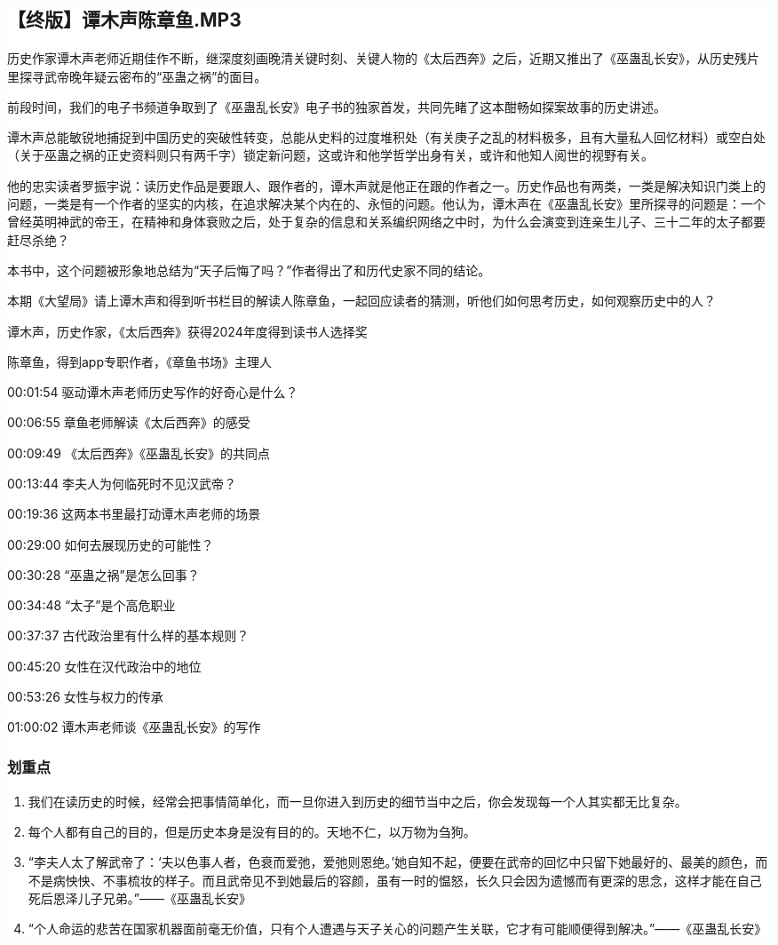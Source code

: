 ## 【终版】谭木声陈章鱼.MP3



历史作家谭木声老师近期佳作不断，继深度刻画晚清关键时刻、关键人物的《太后西奔》之后，近期又推出了《巫蛊乱长安》，从历史残片里探寻武帝晚年疑云密布的“巫蛊之祸”的面目。

前段时间，我们的电子书频道争取到了《巫蛊乱长安》电子书的独家首发，共同先睹了这本酣畅如探案故事的历史讲述。

谭木声总能敏锐地捕捉到中国历史的突破性转变，总能从史料的过度堆积处（有关庚子之乱的材料极多，且有大量私人回忆材料）或空白处（关于巫蛊之祸的正史资料则只有两千字）锁定新问题，这或许和他学哲学出身有关，或许和他知人阅世的视野有关。

他的忠实读者罗振宇说：读历史作品是要跟人、跟作者的，谭木声就是他正在跟的作者之一。历史作品也有两类，一类是解决知识门类上的问题，一类是有一个作者的坚实的内核，在追求解决某个内在的、永恒的问题。他认为，谭木声在《巫蛊乱长安》里所探寻的问题是：一个曾经英明神武的帝王，在精神和身体衰败之后，处于复杂的信息和关系编织网络之中时，为什么会演变到连亲生儿子、三十二年的太子都要赶尽杀绝？

本书中，这个问题被形象地总结为“天子后悔了吗？”作者得出了和历代史家不同的结论。

本期《大望局》请上谭木声和得到听书栏目的解读人陈章鱼，一起回应读者的猜测，听他们如何思考历史，如何观察历史中的人？



谭木声，历史作家，《太后西奔》获得2024年度得到读书人选择奖

陈章鱼，得到app专职作者，《章鱼书场》主理人



00:01:54 驱动谭木声老师历史写作的好奇心是什么？

00:06:55 章鱼老师解读《太后西奔》的感受

00:09:49 《太后西奔》《巫蛊乱长安》的共同点

00:13:44 李夫人为何临死时不见汉武帝？

00:19:36 这两本书里最打动谭木声老师的场景

00:29:00 如何去展现历史的可能性？

00:30:28 “巫蛊之祸”是怎么回事？

00:34:48 “太子”是个高危职业

00:37:37 古代政治里有什么样的基本规则？

00:45:20 女性在汉代政治中的地位

00:53:26 女性与权力的传承

01:00:02 谭木声老师谈《巫蛊乱长安》的写作







### 划重点

 1. 我们在读历史的时候，经常会把事情简单化，而一旦你进入到历史的细节当中之后，你会发现每一个人其实都无比复杂。

 2. 每个人都有自己的目的，但是历史本身是没有目的的。天地不仁，以万物为刍狗。

 3. “李夫人太了解武帝了：‘夫以色事人者，色衰而爱弛，爱弛则恩绝。’她自知不起，便要在武帝的回忆中只留下她最好的、最美的颜色，而不是病怏怏、不事梳妆的样子。而且武帝见不到她最后的容颜，虽有一时的愠怒，长久只会因为遗憾而有更深的思念，这样才能在自己死后恩泽儿子兄弟。”——《巫蛊乱长安》

 4. “个人命运的悲苦在国家机器面前毫无价值，只有个人遭遇与天子关心的问题产生关联，它才有可能顺便得到解决。”——《巫蛊乱长安》
